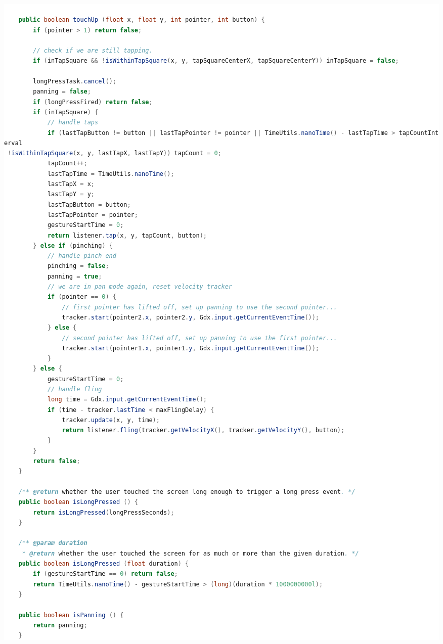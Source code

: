 ```java

	public boolean touchUp (float x, float y, int pointer, int button) {
		if (pointer > 1) return false;

		// check if we are still tapping.
		if (inTapSquare && !isWithinTapSquare(x, y, tapSquareCenterX, tapSquareCenterY)) inTapSquare = false;

		longPressTask.cancel();
		panning = false;
		if (longPressFired) return false;
		if (inTapSquare) {
			// handle taps
			if (lastTapButton != button || lastTapPointer != pointer || TimeUtils.nanoTime() - lastTapTime > tapCountInterval
 !isWithinTapSquare(x, y, lastTapX, lastTapY)) tapCount = 0;
			tapCount++;
			lastTapTime = TimeUtils.nanoTime();
			lastTapX = x;
			lastTapY = y;
			lastTapButton = button;
			lastTapPointer = pointer;
			gestureStartTime = 0;
			return listener.tap(x, y, tapCount, button);
		} else if (pinching) {
			// handle pinch end
			pinching = false;
			panning = true;
			// we are in pan mode again, reset velocity tracker
			if (pointer == 0) {
				// first pointer has lifted off, set up panning to use the second pointer...
				tracker.start(pointer2.x, pointer2.y, Gdx.input.getCurrentEventTime());
			} else {
				// second pointer has lifted off, set up panning to use the first pointer...
				tracker.start(pointer1.x, pointer1.y, Gdx.input.getCurrentEventTime());
			}
		} else {
			gestureStartTime = 0;
			// handle fling
			long time = Gdx.input.getCurrentEventTime();
			if (time - tracker.lastTime < maxFlingDelay) {
				tracker.update(x, y, time);
				return listener.fling(tracker.getVelocityX(), tracker.getVelocityY(), button);
			}
		}
		return false;
	}

	/** @return whether the user touched the screen long enough to trigger a long press event. */
	public boolean isLongPressed () {
		return isLongPressed(longPressSeconds);
	}

	/** @param duration
	 * @return whether the user touched the screen for as much or more than the given duration. */
	public boolean isLongPressed (float duration) {
		if (gestureStartTime == 0) return false;
		return TimeUtils.nanoTime() - gestureStartTime > (long)(duration * 1000000000l);
	}

	public boolean isPanning () {
		return panning;
	}
```